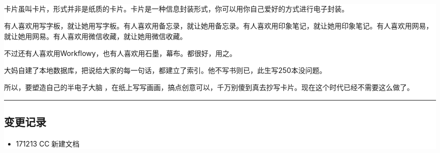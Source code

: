 卡片虽叫卡片，形式并非是纸质的卡片。卡片是一种信息封装形式，你可以用你自己爱好的方式进行电子封装。

有人喜欢用写字板，就让她用写字板。有人喜欢用备忘录，就让她用备忘录。有人喜欢用印象笔记，就让她用印象笔记。有人喜欢用网易，就让她用网易。有人喜欢用微信收藏，就让她用微信收藏。

不过还有人喜欢用Workflowy，也有人喜欢用石墨，幕布。都很好，用之。
 
大妈自建了本地数据库，把说给大家的每一句话，都建立了索引。他不写书则已，此生写250本没问题。
 
所以，要塑造自己的半电子大脑 ，在纸上写写画画，搞点创意可以，千万别傻到真去抄写卡片。现在这个时代已经不需要这么做了。

- - -
## 变更记录
- 171213 CC 新建文档
